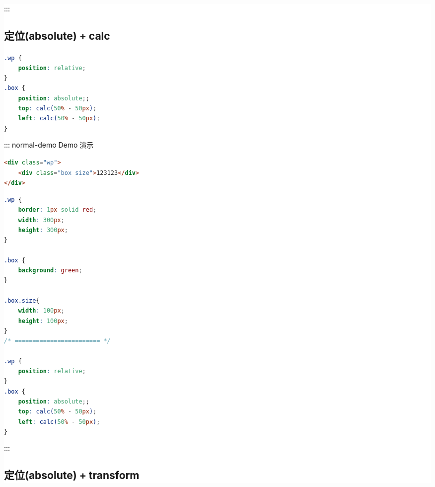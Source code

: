 :::

## 定位(absolute) + calc

```css
.wp {
    position: relative;
}
.box {
    position: absolute;;
    top: calc(50% - 50px);
    left: calc(50% - 50px);
}
```

::: normal-demo Demo 演示

```html
<div class="wp">
    <div class="box size">123123</div>
</div>
```

```css
.wp {
    border: 1px solid red;
    width: 300px;
    height: 300px;
}

.box {
    background: green;
}

.box.size{
    width: 100px;
    height: 100px;
}
/* ======================== */

.wp {
    position: relative;
}
.box {
    position: absolute;;
    top: calc(50% - 50px);
    left: calc(50% - 50px);
}
```

:::

## 定位(absolute) + transform

